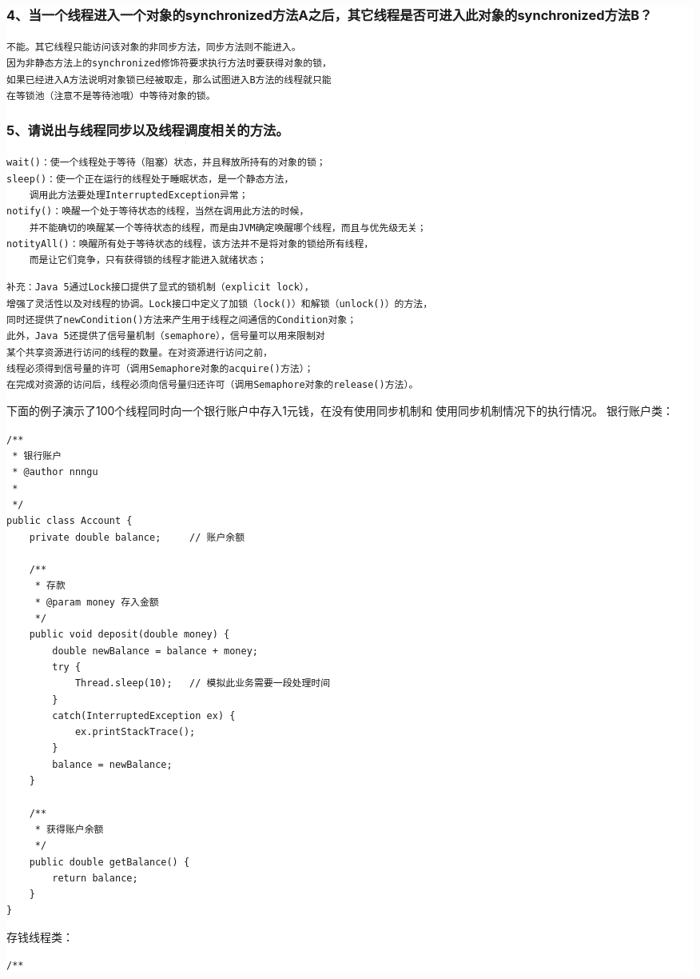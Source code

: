 
### 4、当一个线程进入一个对象的synchronized方法A之后，其它线程是否可进入此对象的synchronized方法B？
    不能。其它线程只能访问该对象的非同步方法，同步方法则不能进入。
    因为非静态方法上的synchronized修饰符要求执行方法时要获得对象的锁，
    如果已经进入A方法说明对象锁已经被取走，那么试图进入B方法的线程就只能
    在等锁池（注意不是等待池哦）中等待对象的锁。   
 
 
### 5、请说出与线程同步以及线程调度相关的方法。
    wait()：使一个线程处于等待（阻塞）状态，并且释放所持有的对象的锁；
    sleep()：使一个正在运行的线程处于睡眠状态，是一个静态方法，
        调用此方法要处理InterruptedException异常；
    notify()：唤醒一个处于等待状态的线程，当然在调用此方法的时候，
        并不能确切的唤醒某一个等待状态的线程，而是由JVM确定唤醒哪个线程，而且与优先级无关；
    notityAll()：唤醒所有处于等待状态的线程，该方法并不是将对象的锁给所有线程，
        而是让它们竞争，只有获得锁的线程才能进入就绪状态；
```
补充：Java 5通过Lock接口提供了显式的锁机制（explicit lock），
增强了灵活性以及对线程的协调。Lock接口中定义了加锁（lock()）和解锁（unlock()）的方法，
同时还提供了newCondition()方法来产生用于线程之间通信的Condition对象；
此外，Java 5还提供了信号量机制（semaphore），信号量可以用来限制对
某个共享资源进行访问的线程的数量。在对资源进行访问之前，
线程必须得到信号量的许可（调用Semaphore对象的acquire()方法）；
在完成对资源的访问后，线程必须向信号量归还许可（调用Semaphore对象的release()方法）。
```

下面的例子演示了100个线程同时向一个银行账户中存入1元钱，在没有使用同步机制和
使用同步机制情况下的执行情况。
银行账户类：
```
/**
 * 银行账户
 * @author nnngu
 *
 */
public class Account {
    private double balance;     // 账户余额

    /**
     * 存款
     * @param money 存入金额
     */
    public void deposit(double money) {
        double newBalance = balance + money;
        try {
            Thread.sleep(10);   // 模拟此业务需要一段处理时间
        }
        catch(InterruptedException ex) {
            ex.printStackTrace();
        }
        balance = newBalance;
    }

    /**
     * 获得账户余额
     */
    public double getBalance() {
        return balance;
    }
}
```
存钱线程类：
```
/**
```